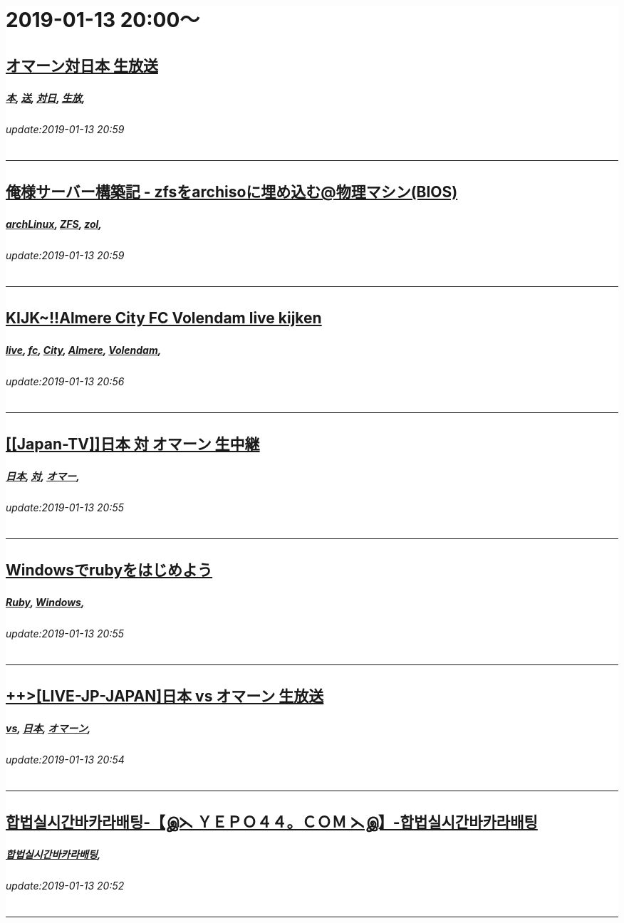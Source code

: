 


# 2019-01-13 20:00～
## [オマーン対日本 生放送](https://qiita.com/datum15/items/8f2c56510012dba5a872)
##### [本](https://qiita.com/tags/本), [送](https://qiita.com/tags/送), [対日](https://qiita.com/tags/対日), [生放](https://qiita.com/tags/生放), 
###### update:2019-01-13 20:59
---
## [俺様サーバー構築記 - zfsをarchisoに埋め込む@物理マシン(BIOS)](https://qiita.com/katz_engineer/items/6f6ef6171f1fdcc4ec23)
##### [archLinux](https://qiita.com/tags/archLinux), [ZFS](https://qiita.com/tags/ZFS), [zol](https://qiita.com/tags/zol), 
###### update:2019-01-13 20:59
---
## [KIJK~!!Almere City  FC Volendam live kijken](https://qiita.com/sdfgsdg/items/28338ee1efceaf764bb9)
##### [live](https://qiita.com/tags/live), [fc](https://qiita.com/tags/fc), [City](https://qiita.com/tags/City), [Almere](https://qiita.com/tags/Almere), [Volendam](https://qiita.com/tags/Volendam), 
###### update:2019-01-13 20:56
---
## [[[Japan-TV]]日本 対 オマーン 生中継](https://qiita.com/rajudas77775/items/7b40041a49cdbbdb6b69)
##### [日本](https://qiita.com/tags/日本), [対](https://qiita.com/tags/対), [オマー](https://qiita.com/tags/オマー), 
###### update:2019-01-13 20:55
---
## [Windowsでrubyをはじめよう](https://qiita.com/kono/items/e2dbb3b43f5f6204a62b)
##### [Ruby](https://qiita.com/tags/Ruby), [Windows](https://qiita.com/tags/Windows), 
###### update:2019-01-13 20:55
---
## [++>[LIVE-JP-JAPAN]日本 vs オマーン 生放送](https://qiita.com/rajudas77772/items/a8135a9c33fafd9740c4)
##### [vs](https://qiita.com/tags/vs), [日本](https://qiita.com/tags/日本), [オマーン](https://qiita.com/tags/オマーン), 
###### update:2019-01-13 20:54
---
## [합법실시간바카라배팅-【இ⋋ ＹＥＰＯ４４。ＣＯＭ ⋋இ】-합법실시간바카라배팅](https://qiita.com/XSWEjiojk1/items/bbf9f019c929382eaf81)
##### [합법실시간바카라배팅](https://qiita.com/tags/합법실시간바카라배팅), 
###### update:2019-01-13 20:52
---
